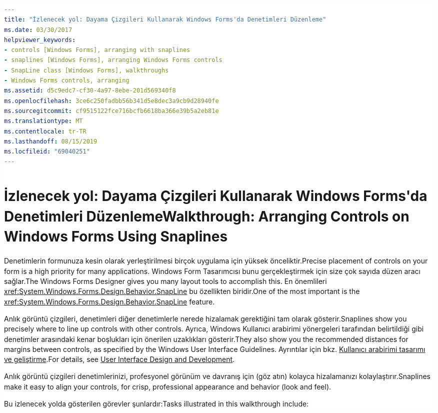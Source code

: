 ```yaml
---
title: "İzlenecek yol: Dayama Çizgileri Kullanarak Windows Forms'da Denetimleri Düzenleme"
ms.date: 03/30/2017
helpviewer_keywords:
- controls [Windows Forms], arranging with snaplines
- snaplines [Windows Forms], arranging Windows Forms controls
- SnapLine class [Windows Forms], walkthroughs
- Windows Forms controls, arranging
ms.assetid: d5c9edc7-cf30-4a97-8ebe-201d569340f8
ms.openlocfilehash: 3ce6c250fadbb56b341d5e8dec3a9cb9d28940fe
ms.sourcegitcommit: cf9515122fce716bcfb6618ba366e39b5a2eb81e
ms.translationtype: MT
ms.contentlocale: tr-TR
ms.lasthandoff: 08/15/2019
ms.locfileid: "69040251"
---
```

# <a name="walkthrough-arranging-controls-on-windows-forms-using-snaplines"></a><span data-ttu-id="5d10a-102">İzlenecek yol: Dayama Çizgileri Kullanarak Windows Forms'da Denetimleri Düzenleme</span><span class="sxs-lookup"><span data-stu-id="5d10a-102">Walkthrough: Arranging Controls on Windows Forms Using Snaplines</span></span>
<span data-ttu-id="5d10a-103">Denetimlerin formunuza kesin olarak yerleştirilmesi birçok uygulama için yüksek önceliktir.</span><span class="sxs-lookup"><span data-stu-id="5d10a-103">Precise placement of controls on your form is a high priority for many applications.</span></span> <span data-ttu-id="5d10a-104">Windows Form Tasarımcısı bunu gerçekleştirmek için size çok sayıda düzen aracı sağlar.</span><span class="sxs-lookup"><span data-stu-id="5d10a-104">The Windows Forms Designer gives you many layout tools to accomplish this.</span></span> <span data-ttu-id="5d10a-105">En önemlileri <xref:System.Windows.Forms.Design.Behavior.SnapLine> bu özellikten biridir.</span><span class="sxs-lookup"><span data-stu-id="5d10a-105">One of the most important is the <xref:System.Windows.Forms.Design.Behavior.SnapLine> feature.</span></span>

 <span data-ttu-id="5d10a-106">Anlık görüntü çizgileri, denetimleri diğer denetimlerle nerede hizalamak gerektiğini tam olarak gösterir.</span><span class="sxs-lookup"><span data-stu-id="5d10a-106">Snaplines show you precisely where to line up controls with other controls.</span></span> <span data-ttu-id="5d10a-107">Ayrıca, Windows Kullanıcı arabirimi yönergeleri tarafından belirtildiği gibi denetimler arasındaki kenar boşlukları için önerilen uzaklıkları gösterir.</span><span class="sxs-lookup"><span data-stu-id="5d10a-107">They also show you the recommended distances for margins between controls, as specified by the Windows User Interface Guidelines.</span></span> <span data-ttu-id="5d10a-108">Ayrıntılar için bkz. [Kullanıcı arabirimi tasarımı ve geliştirme](https://go.microsoft.com/FWLink/?LinkId=83878).</span><span class="sxs-lookup"><span data-stu-id="5d10a-108">For details, see [User Interface Design and Development](https://go.microsoft.com/FWLink/?LinkId=83878).</span></span>

 <span data-ttu-id="5d10a-109">Anlık görüntü çizgileri denetimlerinizi, profesyonel görünüm ve davranış için (göz atın) kolayca hizalamanızı kolaylaştırır.</span><span class="sxs-lookup"><span data-stu-id="5d10a-109">Snaplines make it easy to align your controls, for crisp, professional appearance and behavior (look and feel).</span></span>

 <span data-ttu-id="5d10a-110">Bu izlenecek yolda gösterilen görevler şunlardır:</span><span class="sxs-lookup"><span data-stu-id="5d10a-110">Tasks illustrated in this walkthrough include:</span></span>
